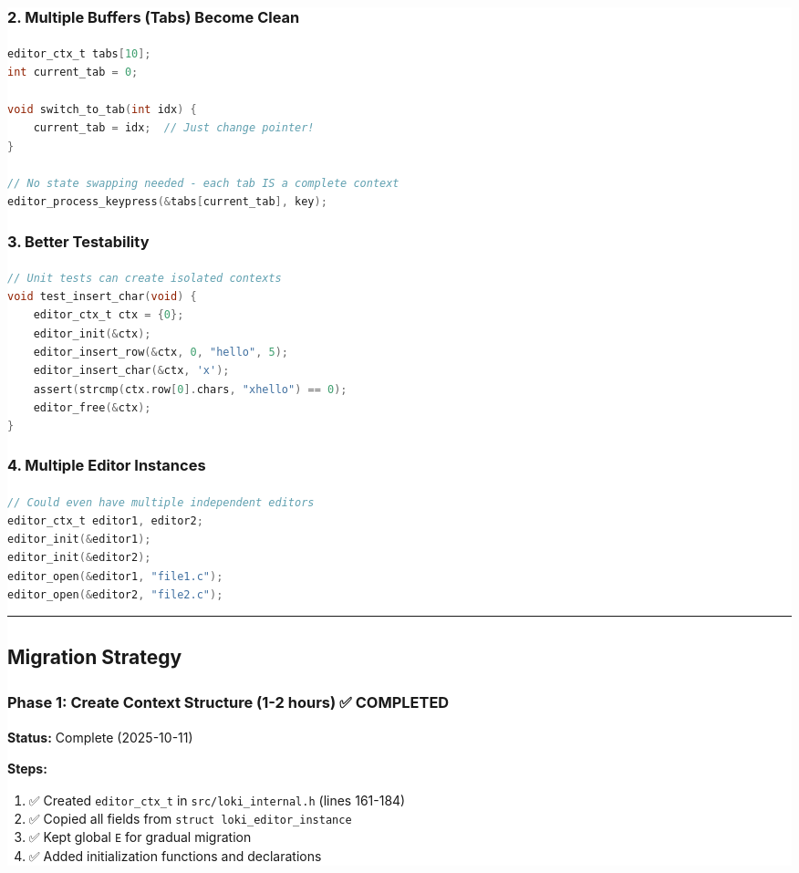 ### 2. Multiple Buffers (Tabs) Become Clean

```c
editor_ctx_t tabs[10];
int current_tab = 0;

void switch_to_tab(int idx) {
    current_tab = idx;  // Just change pointer!
}

// No state swapping needed - each tab IS a complete context
editor_process_keypress(&tabs[current_tab], key);
```

### 3. Better Testability

```c
// Unit tests can create isolated contexts
void test_insert_char(void) {
    editor_ctx_t ctx = {0};
    editor_init(&ctx);
    editor_insert_row(&ctx, 0, "hello", 5);
    editor_insert_char(&ctx, 'x');
    assert(strcmp(ctx.row[0].chars, "xhello") == 0);
    editor_free(&ctx);
}
```

### 4. Multiple Editor Instances

```c
// Could even have multiple independent editors
editor_ctx_t editor1, editor2;
editor_init(&editor1);
editor_init(&editor2);
editor_open(&editor1, "file1.c");
editor_open(&editor2, "file2.c");
```

---

## Migration Strategy

### Phase 1: Create Context Structure (1-2 hours) ✅ COMPLETED

**Status:** Complete (2025-10-11)

**Steps:**
1. ✅ Created `editor_ctx_t` in `src/loki_internal.h` (lines 161-184)
2. ✅ Copied all fields from `struct loki_editor_instance`
3. ✅ Kept global `E` for gradual migration
4. ✅ Added initialization functions and declarations
